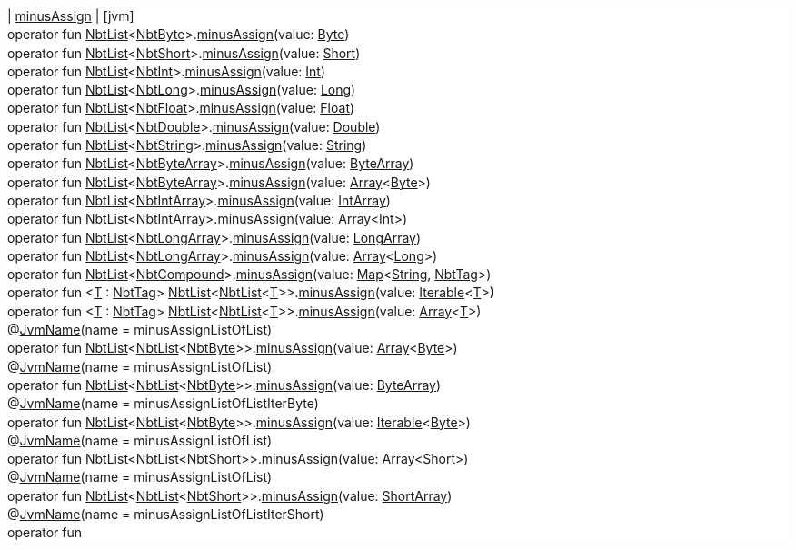 | [minusAssign](../minus-assign.md) | [jvm]<br>operator fun [NbtList](index.md)<[NbtByte](../-nbt-byte/index.md)>.[minusAssign](../minus-assign.md)(value: [Byte](https://kotlinlang.org/api/latest/jvm/stdlib/kotlin/-byte/index.html))<br>operator fun [NbtList](index.md)<[NbtShort](../-nbt-short/index.md)>.[minusAssign](../minus-assign.md)(value: [Short](https://kotlinlang.org/api/latest/jvm/stdlib/kotlin/-short/index.html))<br>operator fun [NbtList](index.md)<[NbtInt](../-nbt-int/index.md)>.[minusAssign](../minus-assign.md)(value: [Int](https://kotlinlang.org/api/latest/jvm/stdlib/kotlin/-int/index.html))<br>operator fun [NbtList](index.md)<[NbtLong](../-nbt-long/index.md)>.[minusAssign](../minus-assign.md)(value: [Long](https://kotlinlang.org/api/latest/jvm/stdlib/kotlin/-long/index.html))<br>operator fun [NbtList](index.md)<[NbtFloat](../-nbt-float/index.md)>.[minusAssign](../minus-assign.md)(value: [Float](https://kotlinlang.org/api/latest/jvm/stdlib/kotlin/-float/index.html))<br>operator fun [NbtList](index.md)<[NbtDouble](../-nbt-double/index.md)>.[minusAssign](../minus-assign.md)(value: [Double](https://kotlinlang.org/api/latest/jvm/stdlib/kotlin/-double/index.html))<br>operator fun [NbtList](index.md)<[NbtString](../-nbt-string/index.md)>.[minusAssign](../minus-assign.md)(value: [String](https://kotlinlang.org/api/latest/jvm/stdlib/kotlin/-string/index.html))<br>operator fun [NbtList](index.md)<[NbtByteArray](../-nbt-byte-array/index.md)>.[minusAssign](../minus-assign.md)(value: [ByteArray](https://kotlinlang.org/api/latest/jvm/stdlib/kotlin/-byte-array/index.html))<br>operator fun [NbtList](index.md)<[NbtByteArray](../-nbt-byte-array/index.md)>.[minusAssign](../minus-assign.md)(value: [Array](https://kotlinlang.org/api/latest/jvm/stdlib/kotlin/-array/index.html)<[Byte](https://kotlinlang.org/api/latest/jvm/stdlib/kotlin/-byte/index.html)>)<br>operator fun [NbtList](index.md)<[NbtIntArray](../-nbt-int-array/index.md)>.[minusAssign](../minus-assign.md)(value: [IntArray](https://kotlinlang.org/api/latest/jvm/stdlib/kotlin/-int-array/index.html))<br>operator fun [NbtList](index.md)<[NbtIntArray](../-nbt-int-array/index.md)>.[minusAssign](../minus-assign.md)(value: [Array](https://kotlinlang.org/api/latest/jvm/stdlib/kotlin/-array/index.html)<[Int](https://kotlinlang.org/api/latest/jvm/stdlib/kotlin/-int/index.html)>)<br>operator fun [NbtList](index.md)<[NbtLongArray](../-nbt-long-array/index.md)>.[minusAssign](../minus-assign.md)(value: [LongArray](https://kotlinlang.org/api/latest/jvm/stdlib/kotlin/-long-array/index.html))<br>operator fun [NbtList](index.md)<[NbtLongArray](../-nbt-long-array/index.md)>.[minusAssign](../minus-assign.md)(value: [Array](https://kotlinlang.org/api/latest/jvm/stdlib/kotlin/-array/index.html)<[Long](https://kotlinlang.org/api/latest/jvm/stdlib/kotlin/-long/index.html)>)<br>operator fun [NbtList](index.md)<[NbtCompound](../-nbt-compound/index.md)>.[minusAssign](../minus-assign.md)(value: [Map](https://kotlinlang.org/api/latest/jvm/stdlib/kotlin.collections/-map/index.html)<[String](https://kotlinlang.org/api/latest/jvm/stdlib/kotlin/-string/index.html), [NbtTag](../-nbt-tag/index.md)>)<br>operator fun <[T](../minus-assign.md) : [NbtTag](../-nbt-tag/index.md)> [NbtList](index.md)<[NbtList](index.md)<[T](../minus-assign.md)>>.[minusAssign](../minus-assign.md)(value: [Iterable](https://kotlinlang.org/api/latest/jvm/stdlib/kotlin.collections/-iterable/index.html)<[T](../minus-assign.md)>)<br>operator fun <[T](../minus-assign.md) : [NbtTag](../-nbt-tag/index.md)> [NbtList](index.md)<[NbtList](index.md)<[T](../minus-assign.md)>>.[minusAssign](../minus-assign.md)(value: [Array](https://kotlinlang.org/api/latest/jvm/stdlib/kotlin/-array/index.html)<[T](../minus-assign.md)>)<br>@[JvmName](https://kotlinlang.org/api/latest/jvm/stdlib/kotlin.jvm/-jvm-name/index.html)(name = minusAssignListOfList)<br>operator fun [NbtList](index.md)<[NbtList](index.md)<[NbtByte](../-nbt-byte/index.md)>>.[minusAssign](../minus-assign.md)(value: [Array](https://kotlinlang.org/api/latest/jvm/stdlib/kotlin/-array/index.html)<[Byte](https://kotlinlang.org/api/latest/jvm/stdlib/kotlin/-byte/index.html)>)<br>@[JvmName](https://kotlinlang.org/api/latest/jvm/stdlib/kotlin.jvm/-jvm-name/index.html)(name = minusAssignListOfList)<br>operator fun [NbtList](index.md)<[NbtList](index.md)<[NbtByte](../-nbt-byte/index.md)>>.[minusAssign](../minus-assign.md)(value: [ByteArray](https://kotlinlang.org/api/latest/jvm/stdlib/kotlin/-byte-array/index.html))<br>@[JvmName](https://kotlinlang.org/api/latest/jvm/stdlib/kotlin.jvm/-jvm-name/index.html)(name = minusAssignListOfListIterByte)<br>operator fun [NbtList](index.md)<[NbtList](index.md)<[NbtByte](../-nbt-byte/index.md)>>.[minusAssign](../minus-assign.md)(value: [Iterable](https://kotlinlang.org/api/latest/jvm/stdlib/kotlin.collections/-iterable/index.html)<[Byte](https://kotlinlang.org/api/latest/jvm/stdlib/kotlin/-byte/index.html)>)<br>@[JvmName](https://kotlinlang.org/api/latest/jvm/stdlib/kotlin.jvm/-jvm-name/index.html)(name = minusAssignListOfList)<br>operator fun [NbtList](index.md)<[NbtList](index.md)<[NbtShort](../-nbt-short/index.md)>>.[minusAssign](../minus-assign.md)(value: [Array](https://kotlinlang.org/api/latest/jvm/stdlib/kotlin/-array/index.html)<[Short](https://kotlinlang.org/api/latest/jvm/stdlib/kotlin/-short/index.html)>)<br>@[JvmName](https://kotlinlang.org/api/latest/jvm/stdlib/kotlin.jvm/-jvm-name/index.html)(name = minusAssignListOfList)<br>operator fun [NbtList](index.md)<[NbtList](index.md)<[NbtShort](../-nbt-short/index.md)>>.[minusAssign](../minus-assign.md)(value: [ShortArray](https://kotlinlang.org/api/latest/jvm/stdlib/kotlin/-short-array/index.html))<br>@[JvmName](https://kotlinlang.org/api/latest/jvm/stdlib/kotlin.jvm/-jvm-name/index.html)(name = minusAssignListOfListIterShort)<br>operator fun